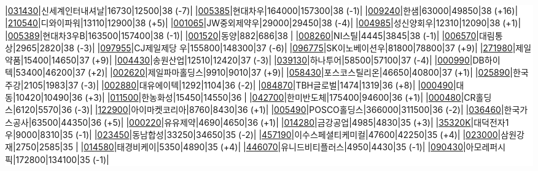 |[031430](https://finance.daum.net/quotes/A031430)|신세계인터내셔날|16730|12500|38 (-7)|
|[005385](https://finance.daum.net/quotes/A005385)|현대차우|164000|157300|38 (-1)|
|[009240](https://finance.daum.net/quotes/A009240)|한샘|63000|49850|38 (+16)|
|[210540](https://finance.daum.net/quotes/A210540)|디와이파워|13110|12900|38 (+5)|
|[001065](https://finance.daum.net/quotes/A001065)|JW중외제약우|29000|29450|38 (-4)|
|[004985](https://finance.daum.net/quotes/A004985)|성신양회우|12310|12090|38 (+1)|
|[005389](https://finance.daum.net/quotes/A005389)|현대차3우B|163500|157400|38 (-1)|
|[001520](https://finance.daum.net/quotes/A001520)|동양|882|686|38 |
|[008260](https://finance.daum.net/quotes/A008260)|NI스틸|4445|3845|38 (-1)|
|[006570](https://finance.daum.net/quotes/A006570)|대림통상|2965|2820|38 (-3)|
|[097955](https://finance.daum.net/quotes/A097955)|CJ제일제당 우|155800|148300|37 (-6)|
|[096775](https://finance.daum.net/quotes/A096775)|SK이노베이션우|81800|78800|37 (+9)|
|[271980](https://finance.daum.net/quotes/A271980)|제일약품|15400|14650|37 (+9)|
|[004430](https://finance.daum.net/quotes/A004430)|송원산업|12510|12420|37 (-3)|
|[039130](https://finance.daum.net/quotes/A039130)|하나투어|58500|57100|37 (-4)|
|[000990](https://finance.daum.net/quotes/A000990)|DB하이텍|53400|46200|37 (+2)|
|[002620](https://finance.daum.net/quotes/A002620)|제일파마홀딩스|9910|9010|37 (+9)|
|[058430](https://finance.daum.net/quotes/A058430)|포스코스틸리온|46650|40800|37 (+1)|
|[025890](https://finance.daum.net/quotes/A025890)|한국주강|2105|1983|37 (-3)|
|[002880](https://finance.daum.net/quotes/A002880)|대유에이텍|1292|1104|36 (-2)|
|[084870](https://finance.daum.net/quotes/A084870)|TBH글로벌|1474|1319|36 (+8)|
|[000490](https://finance.daum.net/quotes/A000490)|대동|10420|10490|36 (+3)|
|[011500](https://finance.daum.net/quotes/A011500)|한농화성|15450|14550|36 |
|[042700](https://finance.daum.net/quotes/A042700)|한미반도체|175400|94600|36 (+1)|
|[000480](https://finance.daum.net/quotes/A000480)|CR홀딩스|6120|5570|36 (-3)|
|[122900](https://finance.daum.net/quotes/A122900)|아이마켓코리아|8760|8430|36 (+1)|
|[005490](https://finance.daum.net/quotes/A005490)|POSCO홀딩스|366000|311500|36 (-2)|
|[036460](https://finance.daum.net/quotes/A036460)|한국가스공사|63500|44350|36 (+5)|
|[000220](https://finance.daum.net/quotes/A000220)|유유제약|4690|4650|36 (+1)|
|[014280](https://finance.daum.net/quotes/A014280)|금강공업|4985|4830|35 (+3)|
|[35320K](https://finance.daum.net/quotes/A35320K)|대덕전자1우|9000|8310|35 (-1)|
|[023450](https://finance.daum.net/quotes/A023450)|동남합성|33250|34650|35 (-2)|
|[457190](https://finance.daum.net/quotes/A457190)|이수스페셜티케미컬|47600|42250|35 (+4)|
|[023000](https://finance.daum.net/quotes/A023000)|삼원강재|2750|2585|35 |
|[014580](https://finance.daum.net/quotes/A014580)|태경비케이|5350|4890|35 (+4)|
|[446070](https://finance.daum.net/quotes/A446070)|유니드비티플러스|4950|4430|35 (-1)|
|[090430](https://finance.daum.net/quotes/A090430)|아모레퍼시픽|172800|134100|35 (-1)|